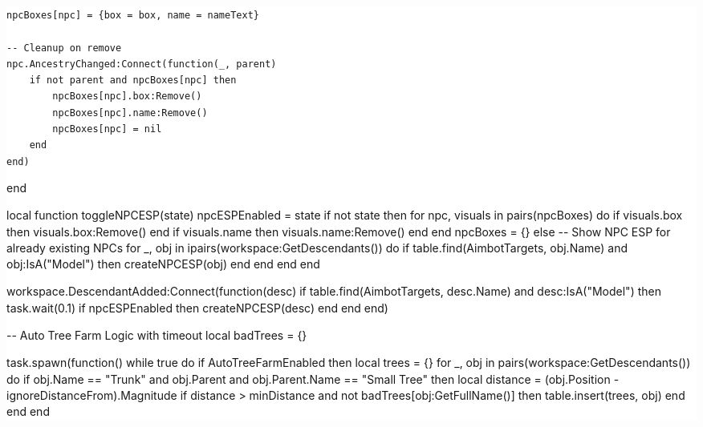     npcBoxes[npc] = {box = box, name = nameText}

    -- Cleanup on remove
    npc.AncestryChanged:Connect(function(_, parent)
        if not parent and npcBoxes[npc] then
            npcBoxes[npc].box:Remove()
            npcBoxes[npc].name:Remove()
            npcBoxes[npc] = nil
        end
    end)
end

local function toggleNPCESP(state)
    npcESPEnabled = state
    if not state then
        for npc, visuals in pairs(npcBoxes) do
            if visuals.box then visuals.box:Remove() end
            if visuals.name then visuals.name:Remove() end
        end
        npcBoxes = {}
    else
        -- Show NPC ESP for already existing NPCs
        for _, obj in ipairs(workspace:GetDescendants()) do
            if table.find(AimbotTargets, obj.Name) and obj:IsA("Model") then
                createNPCESP(obj)
            end
        end
    end
end

workspace.DescendantAdded:Connect(function(desc)
    if table.find(AimbotTargets, desc.Name) and desc:IsA("Model") then
        task.wait(0.1)
        if npcESPEnabled then
            createNPCESP(desc)
        end
    end
end)

-- Auto Tree Farm Logic with timeout
local badTrees = {}

task.spawn(function()
    while true do
        if AutoTreeFarmEnabled then
            local trees = {}
            for _, obj in pairs(workspace:GetDescendants()) do
                if obj.Name == "Trunk" and obj.Parent and obj.Parent.Name == "Small Tree" then
                    local distance = (obj.Position - ignoreDistanceFrom).Magnitude
                    if distance > minDistance and not badTrees[obj:GetFullName()] then
                        table.insert(trees, obj)
                    end
                end
            end
